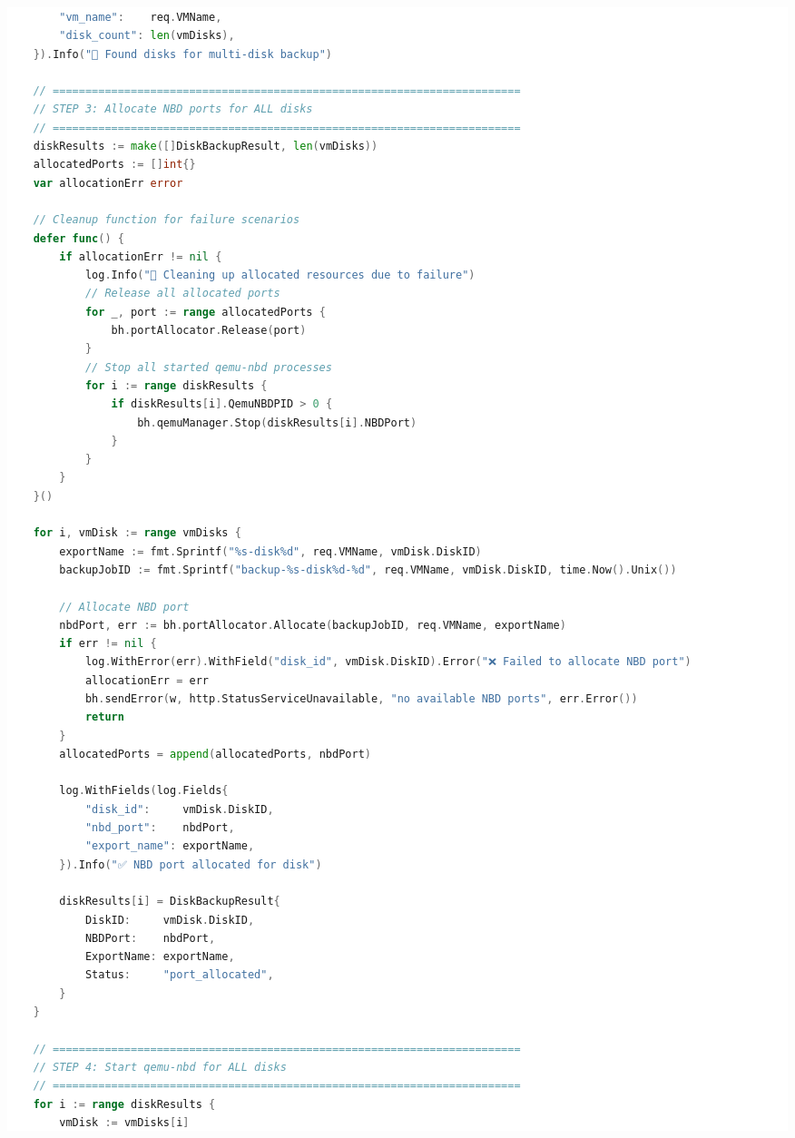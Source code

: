 ```go
        "vm_name":    req.VMName,
        "disk_count": len(vmDisks),
    }).Info("📀 Found disks for multi-disk backup")
    
    // ========================================================================
    // STEP 3: Allocate NBD ports for ALL disks
    // ========================================================================
    diskResults := make([]DiskBackupResult, len(vmDisks))
    allocatedPorts := []int{}
    var allocationErr error
    
    // Cleanup function for failure scenarios
    defer func() {
        if allocationErr != nil {
            log.Info("🧹 Cleaning up allocated resources due to failure")
            // Release all allocated ports
            for _, port := range allocatedPorts {
                bh.portAllocator.Release(port)
            }
            // Stop all started qemu-nbd processes
            for i := range diskResults {
                if diskResults[i].QemuNBDPID > 0 {
                    bh.qemuManager.Stop(diskResults[i].NBDPort)
                }
            }
        }
    }()
    
    for i, vmDisk := range vmDisks {
        exportName := fmt.Sprintf("%s-disk%d", req.VMName, vmDisk.DiskID)
        backupJobID := fmt.Sprintf("backup-%s-disk%d-%d", req.VMName, vmDisk.DiskID, time.Now().Unix())
        
        // Allocate NBD port
        nbdPort, err := bh.portAllocator.Allocate(backupJobID, req.VMName, exportName)
        if err != nil {
            log.WithError(err).WithField("disk_id", vmDisk.DiskID).Error("❌ Failed to allocate NBD port")
            allocationErr = err
            bh.sendError(w, http.StatusServiceUnavailable, "no available NBD ports", err.Error())
            return
        }
        allocatedPorts = append(allocatedPorts, nbdPort)
        
        log.WithFields(log.Fields{
            "disk_id":     vmDisk.DiskID,
            "nbd_port":    nbdPort,
            "export_name": exportName,
        }).Info("✅ NBD port allocated for disk")
        
        diskResults[i] = DiskBackupResult{
            DiskID:     vmDisk.DiskID,
            NBDPort:    nbdPort,
            ExportName: exportName,
            Status:     "port_allocated",
        }
    }
    
    // ========================================================================
    // STEP 4: Start qemu-nbd for ALL disks
    // ========================================================================
    for i := range diskResults {
        vmDisk := vmDisks[i]
```